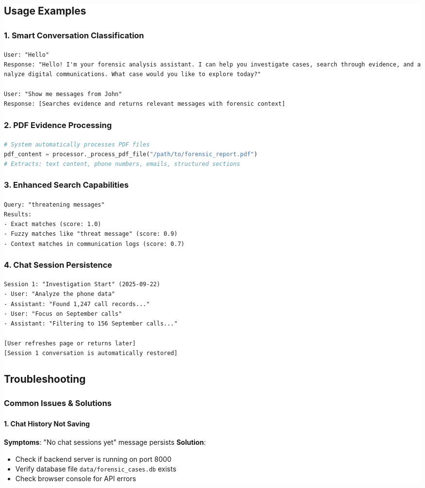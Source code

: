 ## Usage Examples

### 1. Smart Conversation Classification
```
User: "Hello"
Response: "Hello! I'm your forensic analysis assistant. I can help you investigate cases, search through evidence, and analyze digital communications. What case would you like to explore today?"

User: "Show me messages from John"
Response: [Searches evidence and returns relevant messages with forensic context]
```

### 2. PDF Evidence Processing
```python
# System automatically processes PDF files
pdf_content = processor._process_pdf_file("/path/to/forensic_report.pdf")
# Extracts: text content, phone numbers, emails, structured sections
```

### 3. Enhanced Search Capabilities
```
Query: "threatening messages"
Results: 
- Exact matches (score: 1.0)
- Fuzzy matches like "threat message" (score: 0.9)
- Context matches in communication logs (score: 0.7)
```

### 4. Chat Session Persistence
```
Session 1: "Investigation Start" (2025-09-22)
- User: "Analyze the phone data"
- Assistant: "Found 1,247 call records..."
- User: "Focus on September calls"
- Assistant: "Filtering to 156 September calls..."

[User refreshes page or returns later]
[Session 1 conversation is automatically restored]
```

## Troubleshooting

### Common Issues & Solutions

#### 1. Chat History Not Saving
**Symptoms**: "No chat sessions yet" message persists
**Solution**: 
- Check if backend server is running on port 8000
- Verify database file `data/forensic_cases.db` exists
- Check browser console for API errors
